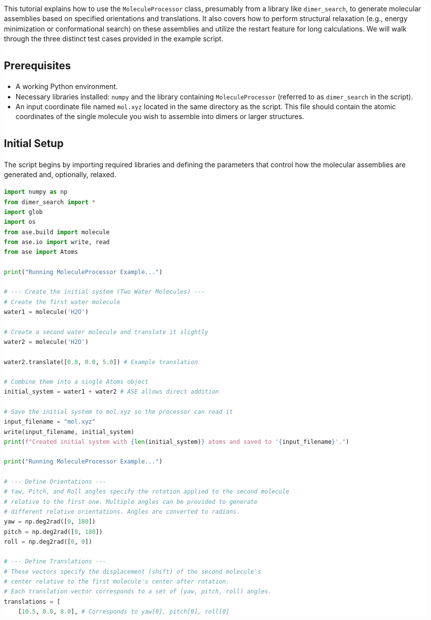 This tutorial explains how to use the `MoleculeProcessor` class, presumably from a library like `dimer_search`, to generate molecular assemblies based on specified orientations and translations. It also covers how to perform structural relaxation (e.g., energy minimization or conformational search) on these assemblies and utilize the restart feature for long calculations. We will walk through the three distinct test cases provided in the example script.

## Prerequisites

* A working Python environment.
* Necessary libraries installed: `numpy` and the library containing `MoleculeProcessor` (referred to as `dimer_search` in the script).
* An input coordinate file named `mol.xyz` located in the same directory as the script. This file should contain the atomic coordinates of the single molecule you wish to assemble into dimers or larger structures.

## Initial Setup

The script begins by importing required libraries and defining the parameters that control how the molecular assemblies are generated and, optionally, relaxed.

```python
import numpy as np
from dimer_search import *
import glob
import os
from ase.build import molecule
from ase.io import write, read
from ase import Atoms

print("Running MoleculeProcessor Example...")

# --- Create the initial system (Two Water Molecules) ---
# Create the first water molecule
water1 = molecule('H2O')

# Create a second water molecule and translate it slightly
water2 = molecule('H2O')

water2.translate([0.0, 0.0, 5.0]) # Example translation

# Combine them into a single Atoms object
initial_system = water1 + water2 # ASE allows direct addition

# Save the initial system to mol.xyz so the processor can read it
input_filename = "mol.xyz"
write(input_filename, initial_system)
print(f"Created initial system with {len(initial_system)} atoms and saved to '{input_filename}'.")

print("Running MoleculeProcessor Example...")

# --- Define Orientations ---
# Yaw, Pitch, and Roll angles specify the rotation applied to the second molecule
# relative to the first one. Multiple angles can be provided to generate
# different relative orientations. Angles are converted to radians.
yaw = np.deg2rad([0, 180])
pitch = np.deg2rad([0, 180])
roll = np.deg2rad([0, 0])

# --- Define Translations ---
# These vectors specify the displacement (shift) of the second molecule's
# center relative to the first molecule's center after rotation.
# Each translation vector corresponds to a set of (yaw, pitch, roll) angles.
translations = [
    [10.5, 0.0, 8.0], # Corresponds to yaw[0], pitch[0], roll[0]
```